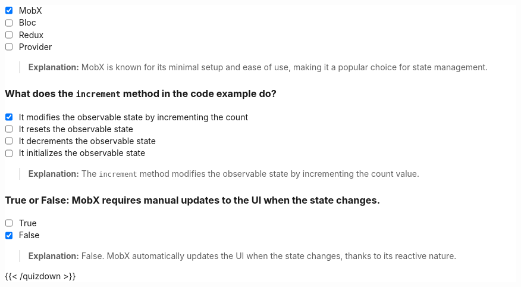 - [x] MobX
- [ ] Bloc
- [ ] Redux
- [ ] Provider

> **Explanation:** MobX is known for its minimal setup and ease of use, making it a popular choice for state management.

### What does the `increment` method in the code example do?

- [x] It modifies the observable state by incrementing the count
- [ ] It resets the observable state
- [ ] It decrements the observable state
- [ ] It initializes the observable state

> **Explanation:** The `increment` method modifies the observable state by incrementing the count value.

### True or False: MobX requires manual updates to the UI when the state changes.

- [ ] True
- [x] False

> **Explanation:** False. MobX automatically updates the UI when the state changes, thanks to its reactive nature.

{{< /quizdown >}}
